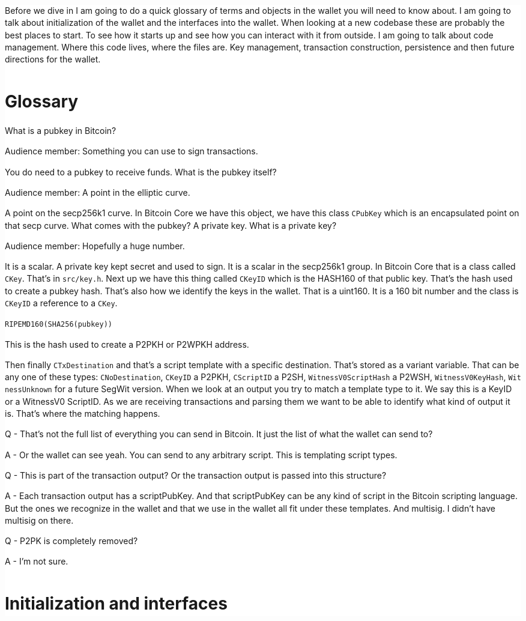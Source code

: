 Before we dive in I am going to do a quick glossary of terms and objects in the wallet you will need to know about. I am going to talk about initialization of the wallet and the interfaces into the wallet. When looking at a new codebase these are probably the best places to start. To see how it starts up and see how you can interact with it from outside. I am going to talk about code management. Where this code lives, where the files are. Key management, transaction construction, persistence and then future directions for the wallet.

# Glossary

What is a pubkey in Bitcoin?

Audience member: Something you can use to sign transactions.

You do need to a pubkey to receive funds. What is the pubkey itself?

Audience member: A point in the elliptic curve.

A point on the secp256k1 curve. In Bitcoin Core we have this object, we have this class `CPubKey` which is an encapsulated point on that secp curve. What comes with the pubkey? A private key. What is a private key?

Audience member: Hopefully a huge number.

It is a scalar. A private key kept secret and used to sign. It is a scalar in the secp256k1 group. In Bitcoin Core that is a class called `CKey`. That’s in `src/key.h`. Next up we have this thing called `CKeyID` which is the HASH160 of that public key. That’s the hash used to create a pubkey hash. That’s also how we identify the keys in the wallet. That is a uint160. It is a 160 bit number and the class is `CKeyID` a reference to a `CKey`. 

`RIPEMD160(SHA256(pubkey))`

This is the hash used to create a P2PKH or P2WPKH address.

Then finally `CTxDestination` and that’s a script template with a specific destination. That’s stored as a variant variable. That can be any one of these types: `CNoDestination`, `CKeyID` a P2PKH, `CScriptID` a P2SH, `WitnessV0ScriptHash` a P2WSH, `WitnessV0KeyHash`, `WitnessUnknown` for a future SegWit version. When we look at an output you try to match a template type to it. We say this is a KeyID or a WitnessV0 ScriptID. As we are receiving transactions and parsing them we want to be able to identify what kind of output it is. That’s where the matching happens. 

Q - That’s not the full list of everything you can send in Bitcoin. It just the list of what the wallet can send to?

A - Or the wallet can see yeah. You can send to any arbitrary script. This is templating script types.

Q - This is part of the transaction output? Or the transaction output is passed into this structure?

A - Each transaction output has a scriptPubKey. And that scriptPubKey can be any kind of script in the Bitcoin scripting language. But the ones we recognize in the wallet and that we use in the wallet all fit under these templates. And multisig. I didn’t have multisig on there.

Q - P2PK is completely removed?

A - I’m not sure.

# Initialization and interfaces
